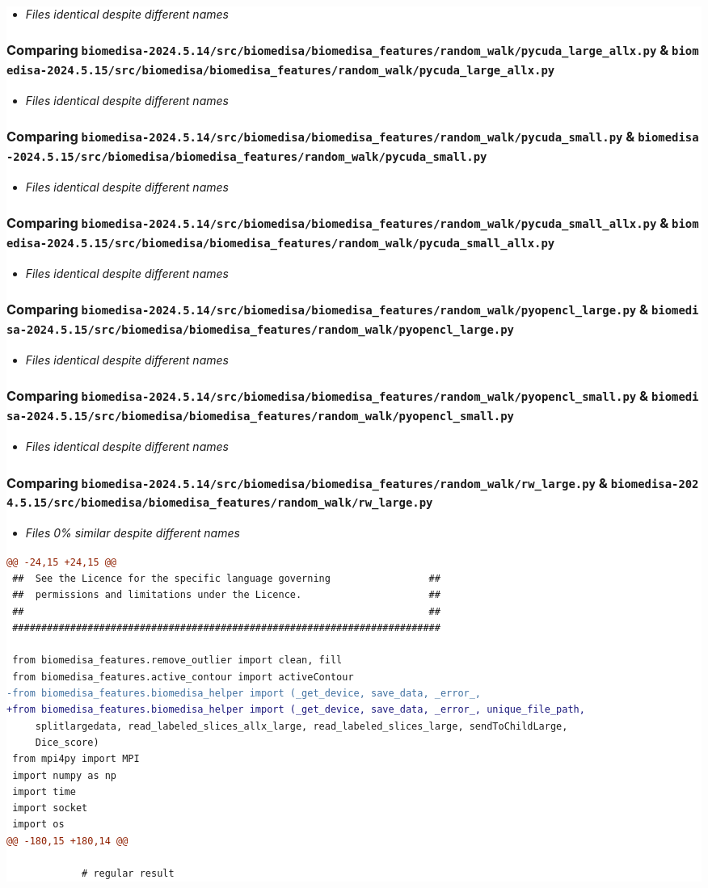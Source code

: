  * *Files identical despite different names*

### Comparing `biomedisa-2024.5.14/src/biomedisa/biomedisa_features/random_walk/pycuda_large_allx.py` & `biomedisa-2024.5.15/src/biomedisa/biomedisa_features/random_walk/pycuda_large_allx.py`

 * *Files identical despite different names*

### Comparing `biomedisa-2024.5.14/src/biomedisa/biomedisa_features/random_walk/pycuda_small.py` & `biomedisa-2024.5.15/src/biomedisa/biomedisa_features/random_walk/pycuda_small.py`

 * *Files identical despite different names*

### Comparing `biomedisa-2024.5.14/src/biomedisa/biomedisa_features/random_walk/pycuda_small_allx.py` & `biomedisa-2024.5.15/src/biomedisa/biomedisa_features/random_walk/pycuda_small_allx.py`

 * *Files identical despite different names*

### Comparing `biomedisa-2024.5.14/src/biomedisa/biomedisa_features/random_walk/pyopencl_large.py` & `biomedisa-2024.5.15/src/biomedisa/biomedisa_features/random_walk/pyopencl_large.py`

 * *Files identical despite different names*

### Comparing `biomedisa-2024.5.14/src/biomedisa/biomedisa_features/random_walk/pyopencl_small.py` & `biomedisa-2024.5.15/src/biomedisa/biomedisa_features/random_walk/pyopencl_small.py`

 * *Files identical despite different names*

### Comparing `biomedisa-2024.5.14/src/biomedisa/biomedisa_features/random_walk/rw_large.py` & `biomedisa-2024.5.15/src/biomedisa/biomedisa_features/random_walk/rw_large.py`

 * *Files 0% similar despite different names*

```diff
@@ -24,15 +24,15 @@
 ##  See the Licence for the specific language governing                 ##
 ##  permissions and limitations under the Licence.                      ##
 ##                                                                      ##
 ##########################################################################
 
 from biomedisa_features.remove_outlier import clean, fill
 from biomedisa_features.active_contour import activeContour
-from biomedisa_features.biomedisa_helper import (_get_device, save_data, _error_,
+from biomedisa_features.biomedisa_helper import (_get_device, save_data, _error_, unique_file_path,
     splitlargedata, read_labeled_slices_allx_large, read_labeled_slices_large, sendToChildLarge,
     Dice_score)
 from mpi4py import MPI
 import numpy as np
 import time
 import socket
 import os
@@ -180,15 +180,14 @@
 
             # regular result
```